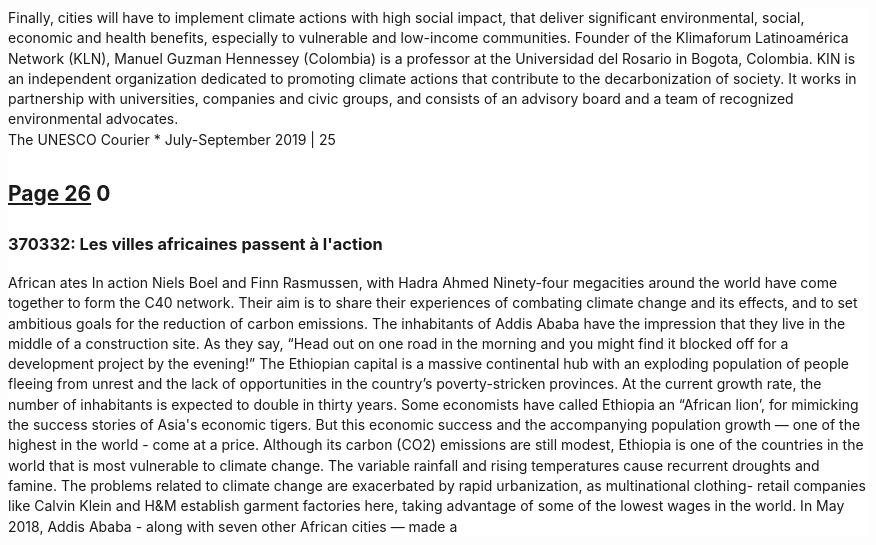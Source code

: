 Finally, cities will have to implement climate 
actions with high social impact, that deliver 
significant environmental, social, economic 
and health benefits, especially to vulnerable 
and low-income communities. 
Founder of the Klimaforum Latinoamérica 
Network (KLN), Manuel Guzman 
Hennessey (Colombia) is a professor at 
the Universidad del Rosario in Bogota, 
Colombia. KIN is an independent 
organization dedicated to promoting 
climate actions that contribute to the 
decarbonization of society. It works in 
partnership with universities, companies 
and civic groups, and consists of an 
advisory board and a team of recognized 
environmental advocates.   
The UNESCO Courier * July-September 2019 | 25

## [Page 26](370032eng.pdf#page=26) 0

### 370332: Les villes africaines passent à l'action

African ates 
In action 
Niels Boel and Finn Rasmussen, with Hadra Ahmed 
Ninety-four megacities around the world have come together to form the 
C40 network. Their aim is to share their experiences of combating climate 
change and its effects, and to set ambitious goals for the reduction of 
carbon emissions. 
The inhabitants of Addis Ababa have the 
impression that they live in the middle 
of a construction site. As they say, “Head 
out on one road in the morning and you 
might find it blocked off for a development 
project by the evening!” The Ethiopian 
capital is a massive continental hub with 
an exploding population of people fleeing 
from unrest and the lack of opportunities 
in the country’s poverty-stricken provinces. 
At the current growth rate, the number of 
inhabitants is expected to double in thirty 
years. 
Some economists have called Ethiopia an 
“African lion’, for mimicking the success 
stories of Asia's economic tigers. But this 
economic success and the accompanying 
population growth — one of the highest in 
the world - come at a price. 
Although its carbon (CO2) emissions are still 
modest, Ethiopia is one of the countries in 
the world that is most vulnerable to climate 
change. The variable rainfall and rising 
temperatures cause recurrent droughts 
and famine. The problems related to 
climate change are exacerbated by rapid 
urbanization, as multinational clothing- 
retail companies like Calvin Klein and H&M 
establish garment factories here, taking 
advantage of some of the lowest wages in 
the world. 
In May 2018, Addis Ababa - along with 
seven other African cities — made a 